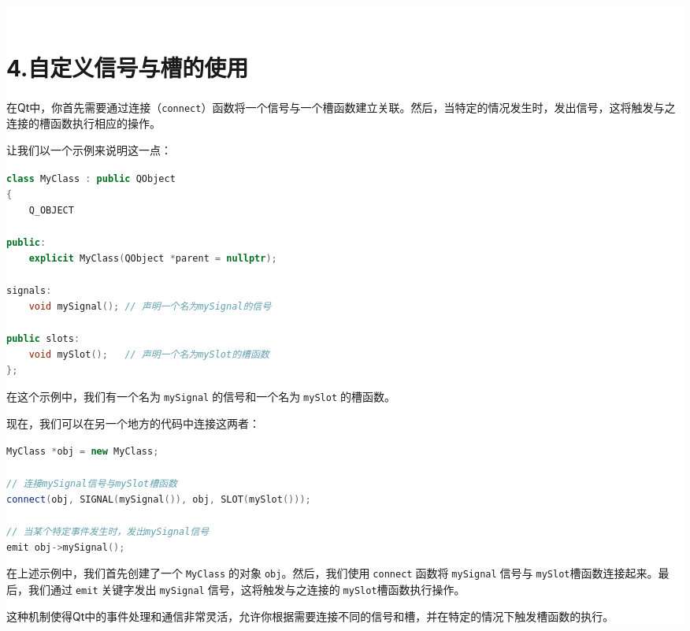 ‍

# 4.自定义信号与槽的使用

在Qt中，你首先需要通过连接（`connect`​）函数将一个信号与一个槽函数建立关联。然后，当特定的情况发生时，发出信号，这将触发与之连接的槽函数执行相应的操作。

让我们以一个示例来说明这一点：

```cpp
class MyClass : public QObject
{
    Q_OBJECT

public:
    explicit MyClass(QObject *parent = nullptr);

signals:
    void mySignal(); // 声明一个名为mySignal的信号

public slots:
    void mySlot();   // 声明一个名为mySlot的槽函数
};
```

在这个示例中，我们有一个名为 `mySignal`​ 的信号和一个名为 `mySlot`​ 的槽函数。

现在，我们可以在另一个地方的代码中连接这两者：

```cpp
MyClass *obj = new MyClass;

// 连接mySignal信号与mySlot槽函数
connect(obj, SIGNAL(mySignal()), obj, SLOT(mySlot()));

// 当某个特定事件发生时，发出mySignal信号
emit obj->mySignal();
```

在上述示例中，我们首先创建了一个 `MyClass`​ 的对象 `obj`​。然后，我们使用 `connect`​ 函数将 `mySignal`​ 信号与 `mySlot`​ 槽函数连接起来。最后，我们通过 `emit`​ 关键字发出 `mySignal`​ 信号，这将触发与之连接的 `mySlot`​ 槽函数执行操作。

这种机制使得Qt中的事件处理和通信非常灵活，允许你根据需要连接不同的信号和槽，并在特定的情况下触发槽函数的执行。
